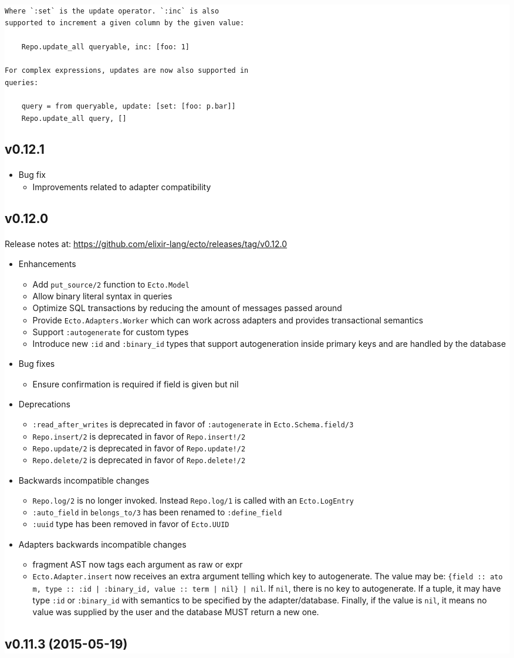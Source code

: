     Where `:set` is the update operator. `:inc` is also
    supported to increment a given column by the given value:

        Repo.update_all queryable, inc: [foo: 1]

    For complex expressions, updates are now also supported in
    queries:

        query = from queryable, update: [set: [foo: p.bar]]
        Repo.update_all query, []

## v0.12.1

* Bug fix
  * Improvements related to adapter compatibility

## v0.12.0

Release notes at: https://github.com/elixir-lang/ecto/releases/tag/v0.12.0

* Enhancements
  * Add `put_source/2` function to `Ecto.Model`
  * Allow binary literal syntax in queries
  * Optimize SQL transactions by reducing the amount of messages passed around
  * Provide `Ecto.Adapters.Worker` which can work across adapters and provides transactional semantics
  * Support `:autogenerate` for custom types
  * Introduce new `:id` and `:binary_id` types that support autogeneration inside primary keys and are handled by the database

* Bug fixes
  * Ensure confirmation is required if field is given but nil

* Deprecations
  * `:read_after_writes` is deprecated in favor of `:autogenerate` in `Ecto.Schema.field/3`
  * `Repo.insert/2` is deprecated in favor of `Repo.insert!/2`
  * `Repo.update/2` is deprecated in favor of `Repo.update!/2`
  * `Repo.delete/2` is deprecated in favor of `Repo.delete!/2`

* Backwards incompatible changes
  * `Repo.log/2` is no longer invoked. Instead `Repo.log/1` is called with an `Ecto.LogEntry`
  * `:auto_field` in `belongs_to/3` has been renamed to `:define_field`
  * `:uuid` type has been removed in favor of `Ecto.UUID`

* Adapters backwards incompatible changes
  * fragment AST now tags each argument as raw or expr
  * `Ecto.Adapter.insert` now receives an extra argument telling which key to autogenerate. The value may be: `{field :: atom, type :: :id | :binary_id, value :: term | nil} | nil`. If `nil`, there is no key to autogenerate. If a tuple, it may have type `:id` or `:binary_id` with semantics to be specified by the adapter/database. Finally, if the value is `nil`, it means no value was supplied by the user and the database MUST return a new one.

## v0.11.3 (2015-05-19)

